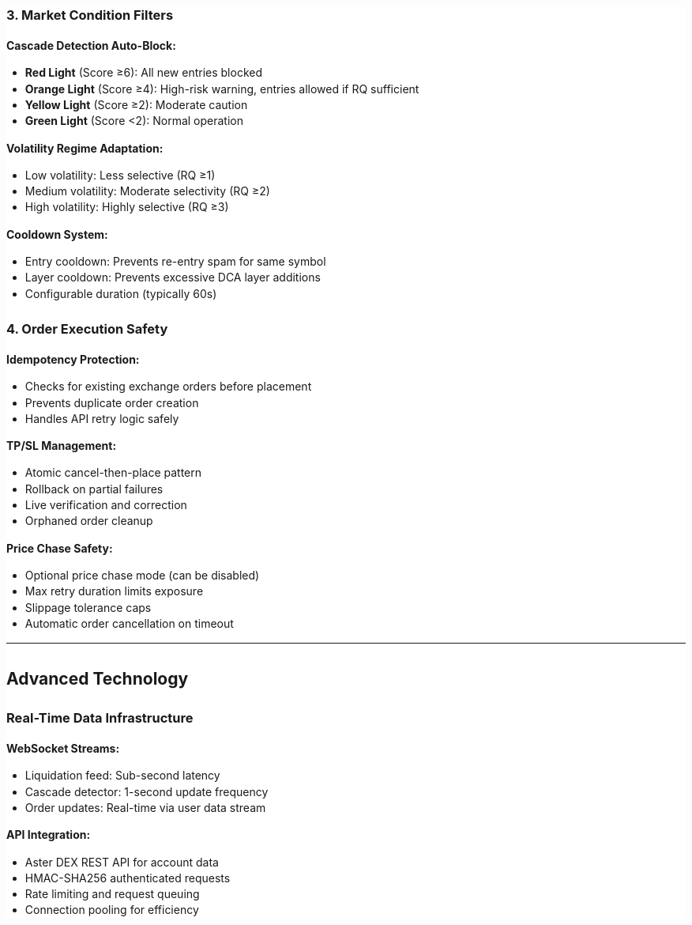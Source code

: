 ### 3. Market Condition Filters

**Cascade Detection Auto-Block:**
- **Red Light** (Score ≥6): All new entries blocked
- **Orange Light** (Score ≥4): High-risk warning, entries allowed if RQ sufficient
- **Yellow Light** (Score ≥2): Moderate caution
- **Green Light** (Score <2): Normal operation

**Volatility Regime Adaptation:**
- Low volatility: Less selective (RQ ≥1)
- Medium volatility: Moderate selectivity (RQ ≥2)
- High volatility: Highly selective (RQ ≥3)

**Cooldown System:**
- Entry cooldown: Prevents re-entry spam for same symbol
- Layer cooldown: Prevents excessive DCA layer additions
- Configurable duration (typically 60s)

### 4. Order Execution Safety

**Idempotency Protection:**
- Checks for existing exchange orders before placement
- Prevents duplicate order creation
- Handles API retry logic safely

**TP/SL Management:**
- Atomic cancel-then-place pattern
- Rollback on partial failures
- Live verification and correction
- Orphaned order cleanup

**Price Chase Safety:**
- Optional price chase mode (can be disabled)
- Max retry duration limits exposure
- Slippage tolerance caps
- Automatic order cancellation on timeout

---

## Advanced Technology

### Real-Time Data Infrastructure

**WebSocket Streams:**
- Liquidation feed: Sub-second latency
- Cascade detector: 1-second update frequency
- Order updates: Real-time via user data stream

**API Integration:**
- Aster DEX REST API for account data
- HMAC-SHA256 authenticated requests
- Rate limiting and request queuing
- Connection pooling for efficiency
